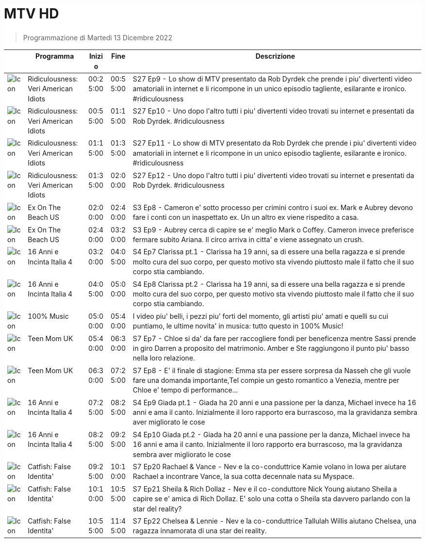 # MTV HD
> Programmazione di Martedì 13 Dicembre 2022

||Programma|Inizio|Fine|Descrizione|
|---|---|---|---|---|
|![Icon](https://guidatv.sky.it/uuid/7479d764-ad05-494c-a021-bdd108759916/cover?md5ChecksumParam=21de80a02d7a7911419eb6b723ebf31e)|Ridiculousness: Veri American Idiots|00:25:00|00:55:00|S27 Ep9 - Lo show di MTV presentato da Rob Dyrdek che prende i piu&#039; divertenti video amatoriali in internet e li ricompone in un unico episodio tagliente, esilarante e ironico. #ridiculousness
|![Icon](https://guidatv.sky.it/uuid/b1c75bb4-6799-46f6-b07f-a2f3d0a253ab/cover?md5ChecksumParam=21de80a02d7a7911419eb6b723ebf31e)|Ridiculousness: Veri American Idiots|00:55:00|01:15:00|S27 Ep10 - Uno dopo l&#039;altro tutti i piu&#039; divertenti video trovati su internet e presentati da Rob Dyrdek. #ridiculousness
|![Icon](https://guidatv.sky.it/uuid/4330919e-2e6a-4617-8bbc-3d0df2e9f675/cover?md5ChecksumParam=21de80a02d7a7911419eb6b723ebf31e)|Ridiculousness: Veri American Idiots|01:15:00|01:35:00|S27 Ep11 - Lo show di MTV presentato da Rob Dyrdek che prende i piu&#039; divertenti video amatoriali in internet e li ricompone in un unico episodio tagliente, esilarante e ironico. #ridiculousness
|![Icon](https://guidatv.sky.it/uuid/aea87803-0774-43e2-ac37-93cc752ee7c7/cover?md5ChecksumParam=21de80a02d7a7911419eb6b723ebf31e)|Ridiculousness: Veri American Idiots|01:35:00|02:00:00|S27 Ep12 - Uno dopo l&#039;altro tutti i piu&#039; divertenti video trovati su internet e presentati da Rob Dyrdek. #ridiculousness
|![Icon](https://guidatv.sky.it/uuid/6be8daac-25f4-4c87-853a-0e4ed9778dcc/cover?md5ChecksumParam=78cbb2f9d2fafe7c8335e5ac298499b3)|Ex On The Beach US|02:00:00|02:40:00|S3 Ep8 - Cameron e&#039; sotto processo per crimini contro i suoi ex. Mark e Aubrey devono fare i conti con un inaspettato ex. Un un altro ex viene rispedito a casa.
|![Icon](https://guidatv.sky.it/uuid/4aa85d37-61cf-408c-9e6e-7023c4741cc2/cover?md5ChecksumParam=78cbb2f9d2fafe7c8335e5ac298499b3)|Ex On The Beach US|02:40:00|03:20:00|S3 Ep9 - Aubrey cerca di capire se e&#039; meglio Mark o Coffey. Cameron invece preferisce fermare subito Ariana. Il circo arriva in citta&#039; e viene assegnato un crush.
|![Icon](https://guidatv.sky.it/uuid/3dcc7265-d231-46bc-aeeb-4031bd319049/cover?md5ChecksumParam=57fcd9fbedc87d55007cdc2f5a861363)|16 Anni e Incinta Italia 4|03:20:00|04:05:00|S4 Ep7 Clarissa pt.1 - Clarissa ha 19 anni, sa di essere una bella ragazza e si prende molto cura del suo corpo, per questo motivo sta vivendo piuttosto male il fatto che il suo corpo stia cambiando.
|![Icon](https://guidatv.sky.it/uuid/c9e12860-9595-4e19-9e7b-92c06fe4ec47/cover?md5ChecksumParam=57fcd9fbedc87d55007cdc2f5a861363)|16 Anni e Incinta Italia 4|04:05:00|05:00:00|S4 Ep8 Clarissa pt.2 - Clarissa ha 19 anni, sa di essere una bella ragazza e si prende molto cura del suo corpo, per questo motivo sta vivendo piuttosto male il fatto che il suo corpo stia cambiando.
|![Icon](https://guidatv.sky.it/uuid/8b37aea1-931a-4b03-a137-fa302d8e151c/cover?md5ChecksumParam=e6177eefb08d0bb57aae9035f600d4a0)|100% Music|05:00:00|05:40:00|I video piu&#039; belli, i pezzi piu&#039; forti del momento, gli artisti piu&#039; amati e quelli su cui puntiamo, le ultime novita&#039; in musica: tutto questo in 100% Music!
|![Icon](https://guidatv.sky.it/uuid/42f4f3e0-8800-46eb-906d-bb8c5b0444c9/cover?md5ChecksumParam=05858a814586289ca35479899eca4dd6)|Teen Mom UK|05:40:00|06:30:00|S7 Ep7 - Chloe si da&#039; da fare per raccogliere fondi per beneficenza mentre Sassi prende in giro Darren a proposito del matrimonio. Amber e Ste raggiungono il punto piu&#039; basso nella loro relazione.
|![Icon](https://guidatv.sky.it/uuid/12599a43-1bd6-45fb-9401-3c455f4871f5/cover?md5ChecksumParam=05858a814586289ca35479899eca4dd6)|Teen Mom UK|06:30:00|07:25:00|S7 Ep8 - E&#039; il finale di stagione: Emma sta per essere sorpresa da Nasseh che gli vuole fare una domanda importante,Tel compie un gesto romantico a Venezia, mentre per Chloe e&#039; tempo di performance...
|![Icon](https://guidatv.sky.it/uuid/7386e914-0d61-445c-a199-e297a37d7250/cover?md5ChecksumParam=57fcd9fbedc87d55007cdc2f5a861363)|16 Anni e Incinta Italia 4|07:25:00|08:25:00|S4 Ep9 Giada pt.1 - Giada ha 20 anni e una passione per la danza, Michael invece ha 16 anni e ama il canto. Inizialmente il loro rapporto era burrascoso, ma la gravidanza sembra aver migliorato le cose
|![Icon](https://guidatv.sky.it/uuid/306dba93-9524-437c-82b7-a3233b22a358/cover?md5ChecksumParam=57fcd9fbedc87d55007cdc2f5a861363)|16 Anni e Incinta Italia 4|08:25:00|09:25:00|S4 Ep10 Giada pt.2 - Giada ha 20 anni e una passione per la danza, Michael invece ha 16 anni e ama il canto. Inizialmente il loro rapporto era burrascoso, ma la gravidanza sembra aver migliorato le cose
|![Icon](https://guidatv.sky.it/uuid/c3185e60-de84-48ed-b3be-0ac8042a218d/cover?md5ChecksumParam=a5335874868970c66b1cb966b177ffcb)|Catfish: False Identita&#039;|09:25:00|10:10:00|S7 Ep20 Rachael &amp; Vance - Nev e la co-conduttrice Kamie volano in Iowa per aiutare Rachael a incontrare Vance, la sua cotta decennale nata su Myspace.
|![Icon](https://guidatv.sky.it/uuid/a001d6c8-b435-4c57-ad7e-f7db974c03f7/cover?md5ChecksumParam=a5335874868970c66b1cb966b177ffcb)|Catfish: False Identita&#039;|10:10:00|10:55:00|S7 Ep21 Sheila &amp; Rich Dollaz - Nev e il co-conduttore Nick Young aiutano Sheila a capire se e&#039; amica di Rich Dollaz. E&#039; solo una cotta o Sheila sta davvero parlando con la star del reality?
|![Icon](https://guidatv.sky.it/uuid/0f280117-9ccf-452b-8e7f-4b4fa737a0a8/cover?md5ChecksumParam=a5335874868970c66b1cb966b177ffcb)|Catfish: False Identita&#039;|10:55:00|11:45:00|S7 Ep22 Chelsea &amp; Lennie - Nev e la co-conduttrice Tallulah Willis aiutano Chelsea, una ragazza innamorata di una star dei reality.